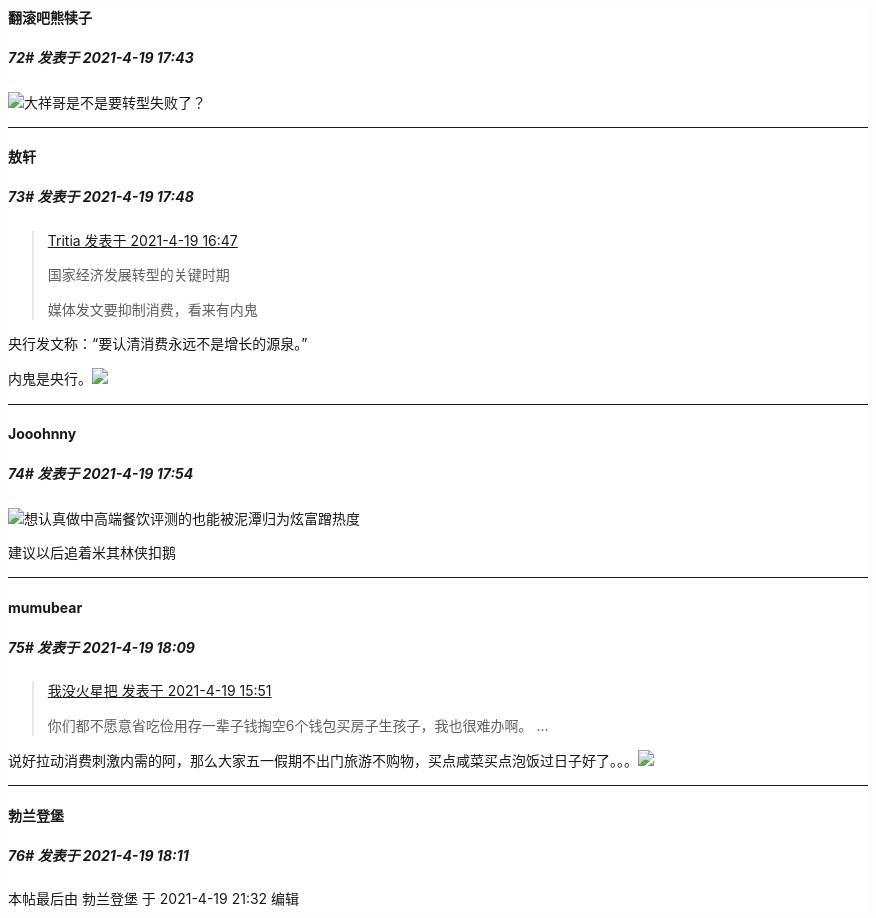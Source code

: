 ####  翻滚吧熊犊子  
##### 72#       发表于 2021-4-19 17:43


<img src="https://static.saraba1st.com/image/smiley/face2017/066.png" referrerpolicy="no-referrer">大祥哥是不是要转型失败了？


*****

####  敖轩  
##### 73#       发表于 2021-4-19 17:48


<blockquote><a href="httphttps://bbs.saraba1st.com/2b/forum.php?mod=redirect&amp;goto=findpost&amp;pid=50988026&amp;ptid=1999834" target="_blank">Tritia 发表于 2021-4-19 16:47</a>

国家经济发展转型的关键时期

媒体发文要抑制消费，看来有内鬼</blockquote>
央行发文称：“要认清消费永远不是增长的源泉。”

内鬼是央行。<img src="https://static.saraba1st.com/image/smiley/face2017/066.png" referrerpolicy="no-referrer">


*****

####  Jooohnny  
##### 74#       发表于 2021-4-19 17:54


<img src="https://static.saraba1st.com/image/smiley/face2017/001.png" referrerpolicy="no-referrer">想认真做中高端餐饮评测的也能被泥潭归为炫富蹭热度


建议以后追着米其林侠扣鹅


*****

####  mumubear  
##### 75#       发表于 2021-4-19 18:09


<blockquote><a href="httphttps://bbs.saraba1st.com/2b/forum.php?mod=redirect&amp;goto=findpost&amp;pid=50987327&amp;ptid=1999834" target="_blank">我没火星把 发表于 2021-4-19 15:51</a>

你们都不愿意省吃俭用存一辈子钱掏空6个钱包买房子生孩子，我也很难办啊。 ...</blockquote>
说好拉动消费刺激内需的阿，那么大家五一假期不出门旅游不购物，买点咸菜买点泡饭过日子好了。。。<img src="https://static.saraba1st.com/image/smiley/face2017/067.png" referrerpolicy="no-referrer">


*****

####  勃兰登堡  
##### 76#       发表于 2021-4-19 18:11


 本帖最后由 勃兰登堡 于 2021-4-19 21:32 编辑 

